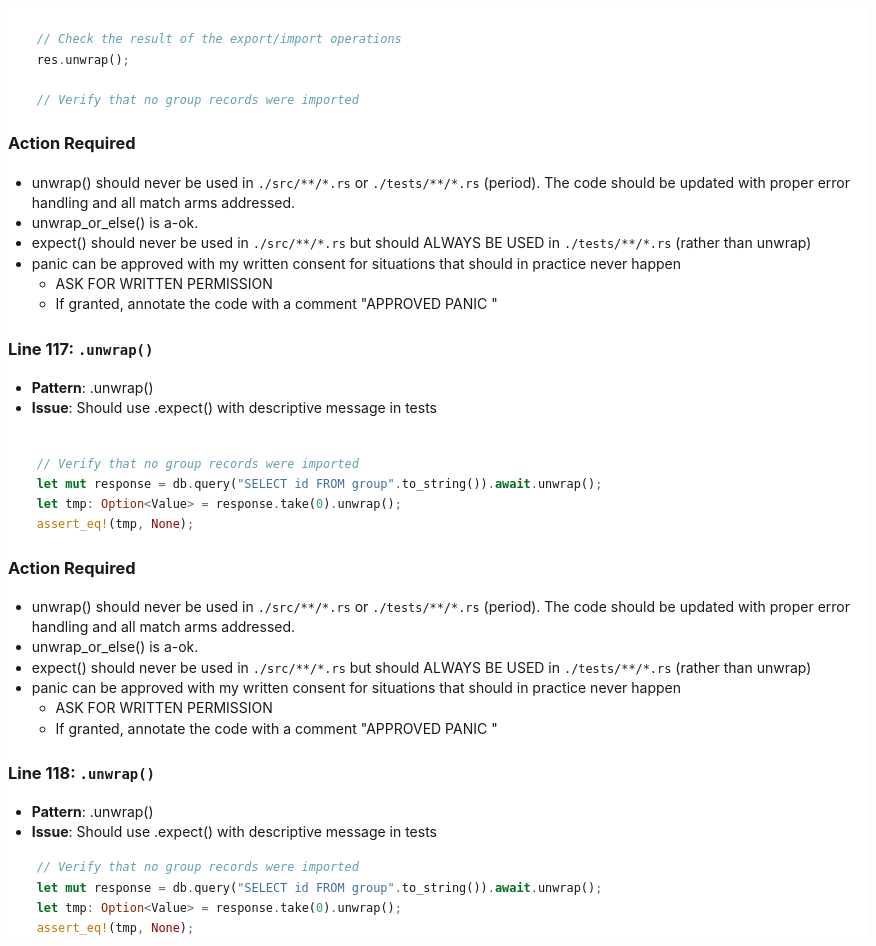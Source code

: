 ```rust

	// Check the result of the export/import operations
	res.unwrap();

	// Verify that no group records were imported
```

### Action Required

- unwrap() should never be used in `./src/**/*.rs` or `./tests/**/*.rs` (period). The code should be updated with proper error handling and all match arms addressed.
- unwrap_or_else() is a-ok. 
- expect() should never be used in `./src/**/*.rs` but should ALWAYS BE USED in `./tests/**/*.rs` (rather than unwrap)
- panic can be approved with my written consent for situations that should in practice never happen  
  - ASK FOR WRITTEN PERMISSION
  - If granted, annotate the code with a comment "APPROVED PANIC "


### Line 117: `.unwrap()`

- **Pattern**: .unwrap()
- **Issue**: Should use .expect() with descriptive message in tests

```rust

	// Verify that no group records were imported
	let mut response = db.query("SELECT id FROM group".to_string()).await.unwrap();
	let tmp: Option<Value> = response.take(0).unwrap();
	assert_eq!(tmp, None);
```

### Action Required

- unwrap() should never be used in `./src/**/*.rs` or `./tests/**/*.rs` (period). The code should be updated with proper error handling and all match arms addressed.
- unwrap_or_else() is a-ok. 
- expect() should never be used in `./src/**/*.rs` but should ALWAYS BE USED in `./tests/**/*.rs` (rather than unwrap)
- panic can be approved with my written consent for situations that should in practice never happen  
  - ASK FOR WRITTEN PERMISSION
  - If granted, annotate the code with a comment "APPROVED PANIC "


### Line 118: `.unwrap()`

- **Pattern**: .unwrap()
- **Issue**: Should use .expect() with descriptive message in tests

```rust
	// Verify that no group records were imported
	let mut response = db.query("SELECT id FROM group".to_string()).await.unwrap();
	let tmp: Option<Value> = response.take(0).unwrap();
	assert_eq!(tmp, None);

```
